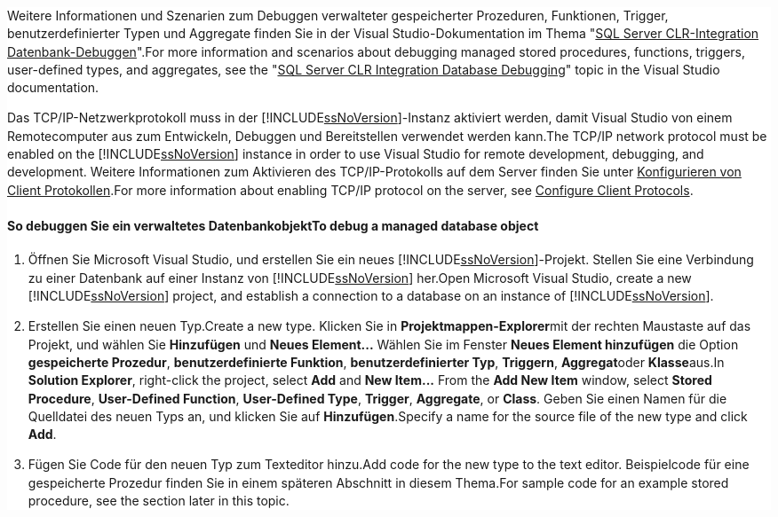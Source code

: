  <span data-ttu-id="a7a59-129">Weitere Informationen und Szenarien zum Debuggen verwalteter gespeicherter Prozeduren, Funktionen, Trigger, benutzerdefinierter Typen und Aggregate finden Sie in der Visual Studio-Dokumentation im Thema "[SQL Server CLR-Integration Datenbank-Debuggen](https://go.microsoft.com/fwlink/?LinkId=120378)".</span><span class="sxs-lookup"><span data-stu-id="a7a59-129">For more information and scenarios about debugging managed stored procedures, functions, triggers, user-defined types, and aggregates, see the "[SQL Server CLR Integration Database Debugging](https://go.microsoft.com/fwlink/?LinkId=120378)" topic in the Visual Studio documentation.</span></span>  
  
 <span data-ttu-id="a7a59-130">Das TCP/IP-Netzwerkprotokoll muss in der [!INCLUDE[ssNoVersion](../../../includes/ssnoversion-md.md)]-Instanz aktiviert werden, damit Visual Studio von einem Remotecomputer aus zum Entwickeln, Debuggen und Bereitstellen verwendet werden kann.</span><span class="sxs-lookup"><span data-stu-id="a7a59-130">The TCP/IP network protocol must be enabled on the [!INCLUDE[ssNoVersion](../../../includes/ssnoversion-md.md)] instance in order to use Visual Studio for remote development, debugging, and development.</span></span> <span data-ttu-id="a7a59-131">Weitere Informationen zum Aktivieren des TCP/IP-Protokolls auf dem Server finden Sie unter [Konfigurieren von Client Protokollen](../../database-engine/configure-windows/configure-client-protocols.md).</span><span class="sxs-lookup"><span data-stu-id="a7a59-131">For more information about enabling TCP/IP protocol on the server, see [Configure Client Protocols](../../database-engine/configure-windows/configure-client-protocols.md).</span></span>  
  
#### <a name="to-debug-a-managed-database-object"></a><span data-ttu-id="a7a59-132">So debuggen Sie ein verwaltetes Datenbankobjekt</span><span class="sxs-lookup"><span data-stu-id="a7a59-132">To debug a managed database object</span></span>  
  
1.  <span data-ttu-id="a7a59-133">Öffnen Sie Microsoft Visual Studio, und erstellen Sie ein neues [!INCLUDE[ssNoVersion](../../../includes/ssnoversion-md.md)]-Projekt. Stellen Sie eine Verbindung zu einer Datenbank auf einer Instanz von [!INCLUDE[ssNoVersion](../../../includes/ssnoversion-md.md)] her.</span><span class="sxs-lookup"><span data-stu-id="a7a59-133">Open Microsoft Visual Studio, create a new [!INCLUDE[ssNoVersion](../../../includes/ssnoversion-md.md)] project, and establish a connection to a database on an instance of [!INCLUDE[ssNoVersion](../../../includes/ssnoversion-md.md)].</span></span>  
  
2.  <span data-ttu-id="a7a59-134">Erstellen Sie einen neuen Typ.</span><span class="sxs-lookup"><span data-stu-id="a7a59-134">Create a new type.</span></span> <span data-ttu-id="a7a59-135">Klicken Sie in **Projektmappen-Explorer**mit der rechten Maustaste auf das Projekt, und wählen Sie **Hinzufügen** und **Neues Element...** Wählen Sie im Fenster **Neues Element hinzufügen** die Option **gespeicherte Prozedur**, **benutzerdefinierte Funktion**, **benutzerdefinierter Typ**, **Triggern**, **Aggregat**oder **Klasse**aus.</span><span class="sxs-lookup"><span data-stu-id="a7a59-135">In **Solution Explorer**, right-click the project, select **Add** and **New Item...** From the **Add New Item** window, select **Stored Procedure**, **User-Defined Function**, **User-Defined Type**, **Trigger**, **Aggregate**, or **Class**.</span></span> <span data-ttu-id="a7a59-136">Geben Sie einen Namen für die Quelldatei des neuen Typs an, und klicken Sie auf **Hinzufügen**.</span><span class="sxs-lookup"><span data-stu-id="a7a59-136">Specify a name for the source file of the new type and click **Add**.</span></span>  
  
3.  <span data-ttu-id="a7a59-137">Fügen Sie Code für den neuen Typ zum Texteditor hinzu.</span><span class="sxs-lookup"><span data-stu-id="a7a59-137">Add code for the new type to the text editor.</span></span> <span data-ttu-id="a7a59-138">Beispielcode für eine gespeicherte Prozedur finden Sie in einem späteren Abschnitt in diesem Thema.</span><span class="sxs-lookup"><span data-stu-id="a7a59-138">For sample code for an example stored procedure, see the section later in this topic.</span></span>  
  